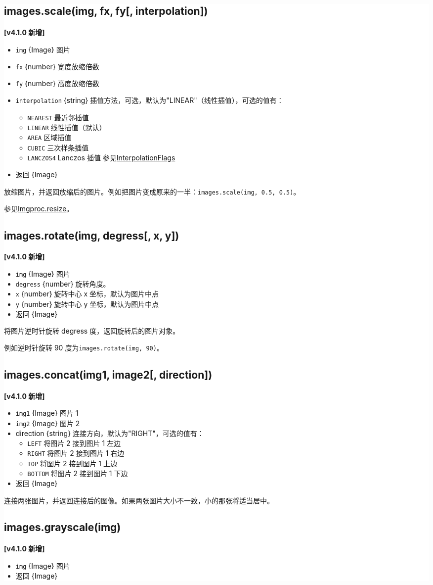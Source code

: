 ## images.scale(img, fx, fy[, interpolation])
**[v4.1.0 新增]**
* `img` {Image} 图片
* `fx` {number} 宽度放缩倍数
* `fy` {number} 高度放缩倍数
* `interpolation` {string} 插值方法，可选，默认为"LINEAR"（线性插值），可选的值有：
    * `NEAREST` 最近邻插值
    * `LINEAR` 线性插值（默认）
    * `AREA` 区域插值
    * `CUBIC` 三次样条插值
    * `LANCZOS4` Lanczos 插值
    参见[InterpolationFlags](https://docs.opencv.org/3.4.4/da/d54/group__imgproc__transform.html#ga5bb5a1fea74ea38e1a5445ca803ff121)

* 返回 {Image}

放缩图片，并返回放缩后的图片。例如把图片变成原来的一半：`images.scale(img, 0.5, 0.5)`。

参见[Imgproc.resize](https://docs.opencv.org/3.4.4/da/d54/group__imgproc__transform.html#ga47a974309e9102f5f08231edc7e7529d)。

## images.rotate(img, degress[, x, y])
**[v4.1.0 新增]**
* `img` {Image} 图片
* `degress` {number} 旋转角度。
* `x` {number} 旋转中心 x 坐标，默认为图片中点
* `y` {number} 旋转中心 y 坐标，默认为图片中点
* 返回 {Image}

将图片逆时针旋转 degress 度，返回旋转后的图片对象。

例如逆时针旋转 90 度为`images.rotate(img, 90)`。

## images.concat(img1, image2[, direction])
**[v4.1.0 新增]**
* `img1` {Image} 图片 1
* `img2` {Image} 图片 2
* direction {string} 连接方向，默认为"RIGHT"，可选的值有：
    * `LEFT` 将图片 2 接到图片 1 左边
    * `RIGHT` 将图片 2 接到图片 1 右边
    * `TOP` 将图片 2 接到图片 1 上边
    * `BOTTOM` 将图片 2 接到图片 1 下边
* 返回 {Image}

连接两张图片，并返回连接后的图像。如果两张图片大小不一致，小的那张将适当居中。

## images.grayscale(img)
**[v4.1.0 新增]**
* `img` {Image} 图片
* 返回 {Image}
